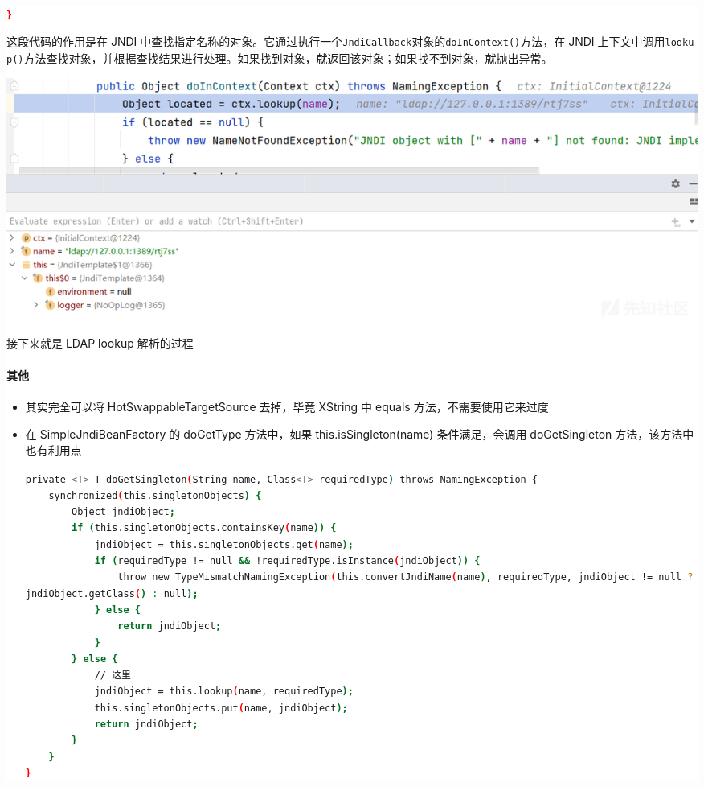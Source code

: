 ```bash
}
```

这段代码的作用是在 JNDI 中查找指定名称的对象。它通过执行一个`JndiCallback`对象的`doInContext()`方法，在 JNDI 上下文中调用`lookup()`方法查找对象，并根据查找结果进行处理。如果找到对象，就返回该对象；如果找不到对象，就抛出异常。

[![](assets/1707953964-e76891e582f1ea8ecdecb4a416b2d765.png)](https://xzfile.aliyuncs.com/media/upload/picture/20240205205421-aec252bc-c425-1.png)

接下来就是 LDAP lookup 解析的过程

#### 其他

-   其实完全可以将 HotSwappableTargetSource 去掉，毕竟 XString 中 equals 方法，不需要使用它来过度
    
-   在 SimpleJndiBeanFactory 的 doGetType 方法中，如果 this.isSingleton(name) 条件满足，会调用 doGetSingleton 方法，该方法中也有利用点
    
    ```bash
    private <T> T doGetSingleton(String name, Class<T> requiredType) throws NamingException {
        synchronized(this.singletonObjects) {
            Object jndiObject;
            if (this.singletonObjects.containsKey(name)) {
                jndiObject = this.singletonObjects.get(name);
                if (requiredType != null && !requiredType.isInstance(jndiObject)) {
                    throw new TypeMismatchNamingException(this.convertJndiName(name), requiredType, jndiObject != null ? jndiObject.getClass() : null);
                } else {
                    return jndiObject;
                }
            } else {
                // 这里
                jndiObject = this.lookup(name, requiredType);
                this.singletonObjects.put(name, jndiObject);
                return jndiObject;
            }
        }
    }
    ```
    